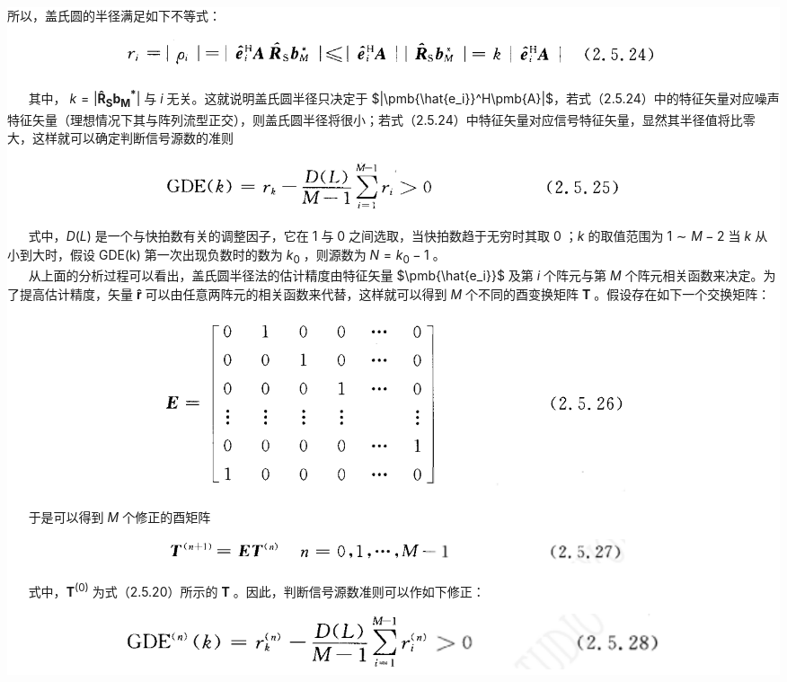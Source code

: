 所以，盖氏圆的半径满足如下不等式：
<div align="center"><img src="./pictures/信号源数估计/062_式2.5.24.png" width="70%"/></div>

$~~~~~$ 其中， $k=|\pmb{\hat{R}_S}\pmb{b^{*}_M}|$ 与 $i$ 无关。这就说明盖氏圆半径只决定于 $|\pmb{\hat{e_i}}^H\pmb{A}|$，若式（2.5.24）中的特征矢量对应噪声特征矢量（理想情况下其与阵列流型正交），则盖氏圆半径将很小；若式（2.5.24）中特征矢量对应信号特征矢量，显然其半径值将比零大，这样就可以确定判断信号源数的准则
<div align="center"><img src="./pictures/信号源数估计/063_式2.5.25.png" width="60%"/></div>

$~~~~~$ 式中，$D(L)$ 是一个与快拍数有关的调整因子，它在 $1$ 与 $0$ 之间选取，当快拍数趋于无穷时其取 $0$ ；$k$ 的取值范围为 $1 \sim M-2$ 当 $k$ 从小到大时，假设 GDE(k) 第一次出现负数时的数为 $k_0$ ，则源数为 $N=k_0-1$ 。  
$~~~~~$ 从上面的分析过程可以看出，盖氏圆半径法的估计精度由特征矢量 $\pmb{\hat{e_i}}$ 及第 $i$ 个阵元与第 $M$ 个阵元相关函数来决定。为了提高估计精度，矢量 $\pmb{\hat{r}}$ 可以由任意两阵元的相关函数来代替，这样就可以得到 $M$ 个不同的酉变换矩阵 $\pmb{T}$ 。假设存在如下一个交换矩阵：
<div align="center"><img src="./pictures/信号源数估计/064_式2.5.26.png" width="60%"/></div>

$~~~~~$ 于是可以得到 $M$ 个修正的酉矩阵
<div align="center"><img src="./pictures/信号源数估计/065_式2.5.27.png" width="60%"/></div>

$~~~~~$ 式中，$\pmb{T}^{(0)}$ 为式（2.5.20）所示的 $\pmb{T}$ 。因此，判断信号源数准则可以作如下修正：
<div align="center"><img src="./pictures/信号源数估计/066_式2.5.28.png" width="70%"/></div>
